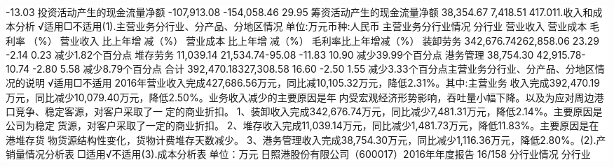-13.03
投资活动产生的现金流量净额
-107,913.08
-154,058.46
29.95
筹资活动产生的现金流量净额
38,354.67
7,418.51
417.011.收入和成本分析
√适用□不适用(1).主营业务分行业、分产品、分地区情况
单位:万元币种:人民币
主营业务分行业情况
分行业
营业收入
营业成本
毛利率
（%）
营业收入
比上年增
减（%）
营业成本
比上年增
减（%）
毛利率比上年增减（%）
装卸劳务
342,676.74262,858.06
23.29
-2.14
0.23
减少1.82个百分点
堆存劳务
11,039.14
21,534.74-95.08
-11.83
10.90
减少39.99个百分点
港务管理
38,754.30
42,915.78-10.74
-2.80
5.58
减少8.79个百分点
合计
392,470.18327,308.58
16.60
-2.50
1.55
减少3.33个百分点主营业务分行业、分产品、分地区情况的说明
√适用□不适用
2016年营业收入完成427,686.56万元，同比减10,105.32万元，降低2.31%。其中:主营业务
收入完成392,470.19万元，同比减少10,079.40万元，降低2.50%。业务收入减少的主要原因是年
内受宏观经济形势影响，吞吐量小幅下降。以及为应对周边港口竞争、稳定客源，对客户采取了一
定的商业折扣。
1、装卸收入完成342,676.74万元，同比减少7,481.31万元，降低2.14%。主要原因是公司为稳定
货源，对客户采取了一定的商业折扣。
2、堆存收入完成11,039.14万元，同比减少1,481.73万元，降低11.83%。主要原因是在港堆存货
物货源结构性变化，货物计费堆存天数减少。
3、港务管理收入完成38,754.30万元，同比减少1,116.36万元，降低2.80%。(2).产销量情况分析表
□适用√不适用(3).成本分析表
单位：万元
日照港股份有限公司（600017）2016年年度报告
16/158
分行业情况
分行业